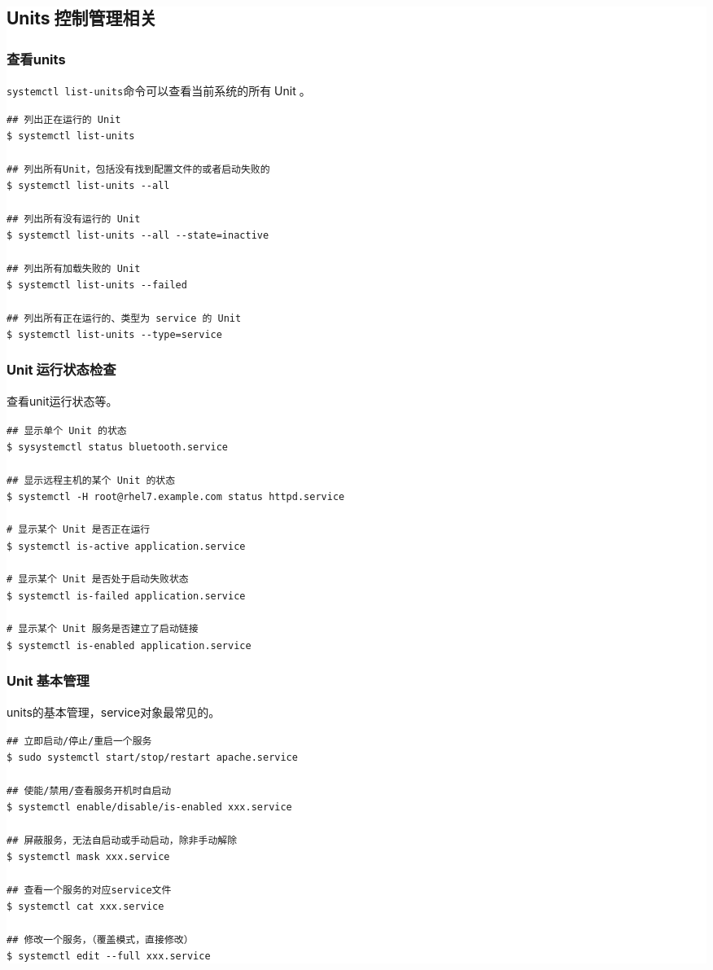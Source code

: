 
## Units 控制管理相关

### 查看units

`systemctl list-units`命令可以查看当前系统的所有 Unit 。

```console
## 列出正在运行的 Unit
$ systemctl list-units

## 列出所有Unit，包括没有找到配置文件的或者启动失败的
$ systemctl list-units --all

## 列出所有没有运行的 Unit
$ systemctl list-units --all --state=inactive

## 列出所有加载失败的 Unit
$ systemctl list-units --failed

## 列出所有正在运行的、类型为 service 的 Unit
$ systemctl list-units --type=service
```

### Unit 运行状态检查

查看unit运行状态等。

```console
## 显示单个 Unit 的状态
$ sysystemctl status bluetooth.service

## 显示远程主机的某个 Unit 的状态
$ systemctl -H root@rhel7.example.com status httpd.service

# 显示某个 Unit 是否正在运行
$ systemctl is-active application.service

# 显示某个 Unit 是否处于启动失败状态
$ systemctl is-failed application.service

# 显示某个 Unit 服务是否建立了启动链接
$ systemctl is-enabled application.service
```


### Unit 基本管理

units的基本管理，service对象最常见的。

```console
## 立即启动/停止/重启一个服务
$ sudo systemctl start/stop/restart apache.service

## 使能/禁用/查看服务开机时自启动
$ systemctl enable/disable/is-enabled xxx.service

## 屏蔽服务，无法自启动或手动启动，除非手动解除
$ systemctl mask xxx.service

## 查看一个服务的对应service文件
$ systemctl cat xxx.service

## 修改一个服务，（覆盖模式，直接修改）
$ systemctl edit --full xxx.service

```